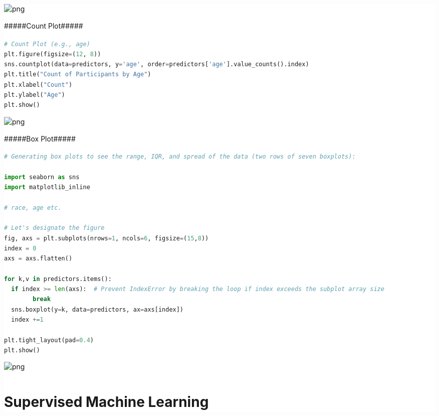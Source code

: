 
    
![png](output_105_0.png)
    


#####Count Plot#####


```python
# Count Plot (e.g., age)
plt.figure(figsize=(12, 8))
sns.countplot(data=predictors, y='age', order=predictors['age'].value_counts().index)
plt.title("Count of Participants by Age")
plt.xlabel("Count")
plt.ylabel("Age")
plt.show()
```


    
![png](output_107_0.png)
    


#####Box Plot#####


```python
# Generating box plots to see the range, IQR, and spread of the data (two rows of seven boxplots):

import seaborn as sns
import matplotlib_inline

# race, age etc.

# Let's designate the figure
fig, axs = plt.subplots(nrows=1, ncols=6, figsize=(15,8))
index = 0
axs = axs.flatten()

for k,v in predictors.items():
  if index >= len(axs):  # Prevent IndexError by breaking the loop if index exceeds the subplot array size
        break
  sns.boxplot(y=k, data=predictors, ax=axs[index])
  index +=1

plt.tight_layout(pad=0.4)
plt.show()
```


    
![png](output_109_0.png)
    


# Supervised Machine Learning
